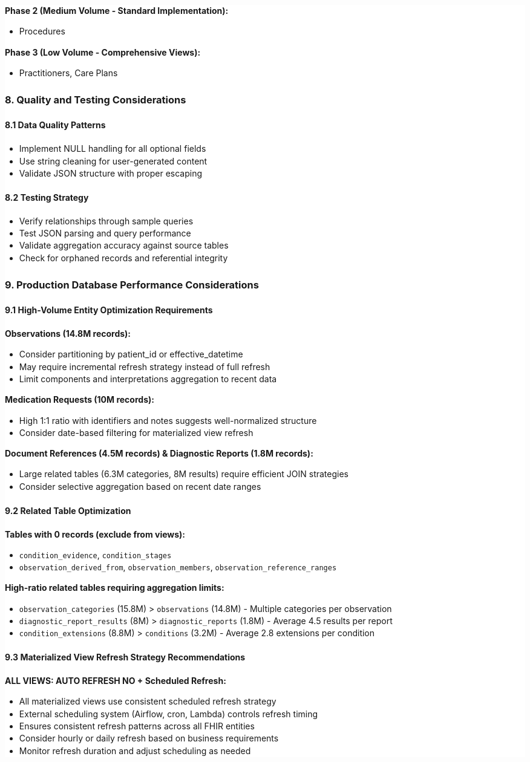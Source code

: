 **Phase 2 (Medium Volume - Standard Implementation):**  
- Procedures

**Phase 3 (Low Volume - Comprehensive Views):**
- Practitioners, Care Plans

### 8. Quality and Testing Considerations

#### 8.1 Data Quality Patterns
- Implement NULL handling for all optional fields
- Use string cleaning for user-generated content
- Validate JSON structure with proper escaping

#### 8.2 Testing Strategy
- Verify relationships through sample queries
- Test JSON parsing and query performance
- Validate aggregation accuracy against source tables
- Check for orphaned records and referential integrity

### 9. Production Database Performance Considerations

#### 9.1 High-Volume Entity Optimization Requirements
**Observations (14.8M records):**
- Consider partitioning by patient_id or effective_datetime
- May require incremental refresh strategy instead of full refresh
- Limit components and interpretations aggregation to recent data

**Medication Requests (10M records):**
- High 1:1 ratio with identifiers and notes suggests well-normalized structure
- Consider date-based filtering for materialized view refresh

**Document References (4.5M records) & Diagnostic Reports (1.8M records):**
- Large related tables (6.3M categories, 8M results) require efficient JOIN strategies
- Consider selective aggregation based on recent date ranges

#### 9.2 Related Table Optimization
**Tables with 0 records (exclude from views):**
- `condition_evidence`, `condition_stages`
- `observation_derived_from`, `observation_members`, `observation_reference_ranges`

**High-ratio related tables requiring aggregation limits:**
- `observation_categories` (15.8M) > `observations` (14.8M) - Multiple categories per observation
- `diagnostic_report_results` (8M) > `diagnostic_reports` (1.8M) - Average 4.5 results per report
- `condition_extensions` (8.8M) > `conditions` (3.2M) - Average 2.8 extensions per condition

#### 9.3 Materialized View Refresh Strategy Recommendations
**ALL VIEWS: AUTO REFRESH NO + Scheduled Refresh:**
- All materialized views use consistent scheduled refresh strategy
- External scheduling system (Airflow, cron, Lambda) controls refresh timing
- Ensures consistent refresh patterns across all FHIR entities
- Consider hourly or daily refresh based on business requirements
- Monitor refresh duration and adjust scheduling as needed
